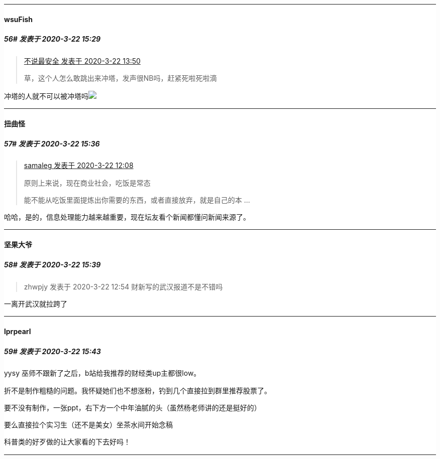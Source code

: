 
-----

####  wsuFish  
##### 56#       发表于 2020-3-22 15:29


<blockquote><a href="httphttps://bbs.saraba1st.com/2b/forum.php?mod=redirect&amp;goto=findpost&amp;pid=46832438&amp;ptid=1920213" target="_blank">不说最安全 发表于 2020-3-22 13:50</a>

草，这个人怎么敢跳出来冲塔，发声很NB吗，赶紧死啦死啦滴</blockquote>
冲塔的人就不可以被冲塔吗<img src="https://static.saraba1st.com/image/smiley/face2017/047.png" referrerpolicy="no-referrer">


-----

####  扭曲怪  
##### 57#       发表于 2020-3-22 15:36


<blockquote><a href="httphttps://bbs.saraba1st.com/2b/forum.php?mod=redirect&amp;goto=findpost&amp;pid=46831260&amp;ptid=1920213" target="_blank">samaleg 发表于 2020-3-22 12:08</a>

原则上来说，现在商业社会，吃饭是常态


能不能从吃饭里面提炼出你需要的东西，或者直接放弃，就是自己的本 ...</blockquote>
哈哈，是的，信息处理能力越来越重要，现在坛友看个新闻都懂问新闻来源了。


-----

####  坚果大爷  
##### 58#       发表于 2020-3-22 15:39


<blockquote>zhwpjy 发表于 2020-3-22 12:54
财新写的武汉报道不是不错吗</blockquote>
一离开武汉就拉跨了


-----

####  lprpearl  
##### 59#       发表于 2020-3-22 15:43


yysy 巫师不跟新了之后，b站给我推荐的财经类up主都很low。

折不是制作粗糙的问题。我怀疑她们也不想涨粉，钓到几个直接拉到群里推荐股票了。

要不没有制作，一张ppt，右下方一个中年油腻的头（虽然杨老师讲的还是挺好的）

要么直接拉个实习生（还不是美女）坐茶水间开始念稿

科普类的好歹做的让大家看的下去好吗！


-----
